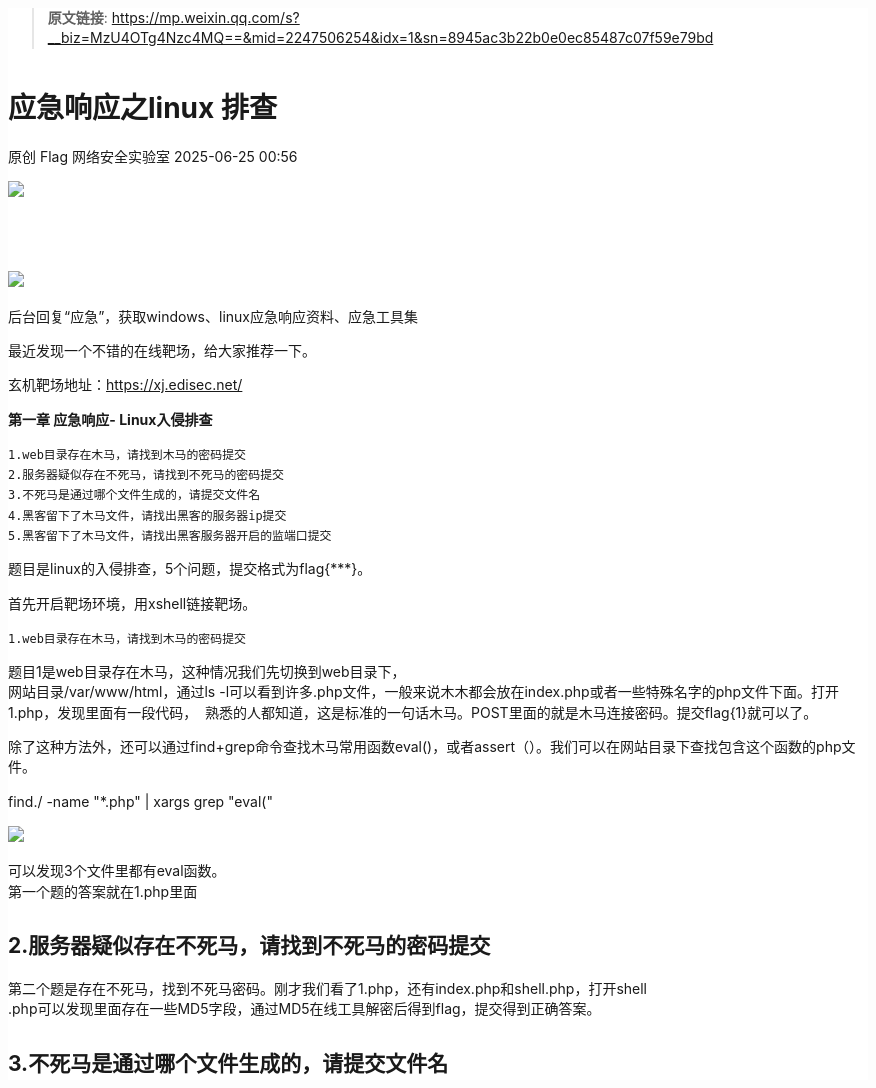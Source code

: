 > **原文链接**: https://mp.weixin.qq.com/s?__biz=MzU4OTg4Nzc4MQ==&mid=2247506254&idx=1&sn=8945ac3b22b0e0ec85487c07f59e79bd

#  应急响应之linux 排查  
原创 Flag  网络安全实验室   2025-06-25 00:56  
  
![](https://mmbiz.qpic.cn/mmbiz_gif/BSCWGKoGibicQqQMTyjnicFjCia9YMkHJRIC1ibOD4PfiahM3MiaKn8StibHq0furcHluYNFBYAqrUarmB9ZysgAoIM8JQ/640?wx_fmt=gif "")  
  
   
   
  
![](https://mmbiz.qpic.cn/mmbiz_gif/dleU3icGE4HiaFHOiaDmlLaNBpiadM7SUM0g0alQpGS1Hw30Ws9vWHhrgPhEZv8TH0jIJH2uB0J8qeGicNCgBN8hKLg/640?wx_fmt=gif "")  
  
  
后台回复“应急”，获取windows、linux应急响应资料、应急工具集  
  
最近发现一个不错的在线靶场，给大家推荐一下。       
  
玄机靶场地址：https://xj.edisec.net/  
  
**第一章 应急响应- Linux入侵排查**  

```
1.web目录存在木马，请找到木马的密码提交
2.服务器疑似存在不死马，请找到不死马的密码提交
3.不死马是通过哪个文件生成的，请提交文件名
4.黑客留下了木马文件，请找出黑客的服务器ip提交
5.黑客留下了木马文件，请找出黑客服务器开启的监端口提交
```

  
题目是linux的入侵排查，5个问题，提交格式为flag{***}。  
  
首先开启靶场环境，用xshell链接靶场。  

```
1.web目录存在木马，请找到木马的密码提交
```

  
题目1是web目录存在木马，这种情况我们先切换到web目录下，  
网站目录/var/www/html，通过ls -l可以看到许多.php文件，一般来说木木都会放在index.php或者一些特殊名字的php文件下面。打开1.php，发现里面有一段代码，<?php eval($ PoST[11);?>  熟悉的人都知道，这是标准的一句话木马。POST里面的就是木马连接密码。提交flag{1}就可以了。  
  
除了这种方法外，还可以通过find+grep命令查找木马常用函数eval()，或者assert（）。我们可以在网站目录下查找包含这个函数的php文件。  
  
find./ -name "*.php" | xargs grep "eval("  
  
![](https://mmbiz.qpic.cn/mmbiz_png/myXZGtxSCgDIApfltTHDOOTOERibTVLAuTRwS0ND72dibzyCPysC8Jd4r92toibsHsgiaLySIj8ruyibV6BkMLLQjDQ/640?wx_fmt=other&from=appmsg&tp=webp&wxfrom=5&wx_lazy=1&wx_co=1 "")  
  
可以发现3个文件里都有eval函数。  
第一个题的答案就在1.php里面  
## 2.服务器疑似存在不死马，请找到不死马的密码提交  
  
第二个题是存在不死马，找到不死马密码。刚才我们看了1.php，还有index.php和shell.php，打开shell  
.php可以发现里面存在一些MD5字段，通过MD5在线工具解密后得到flag，提交得到正确答案。  
## 3.不死马是通过哪个文件生成的，请提交文件名  
  